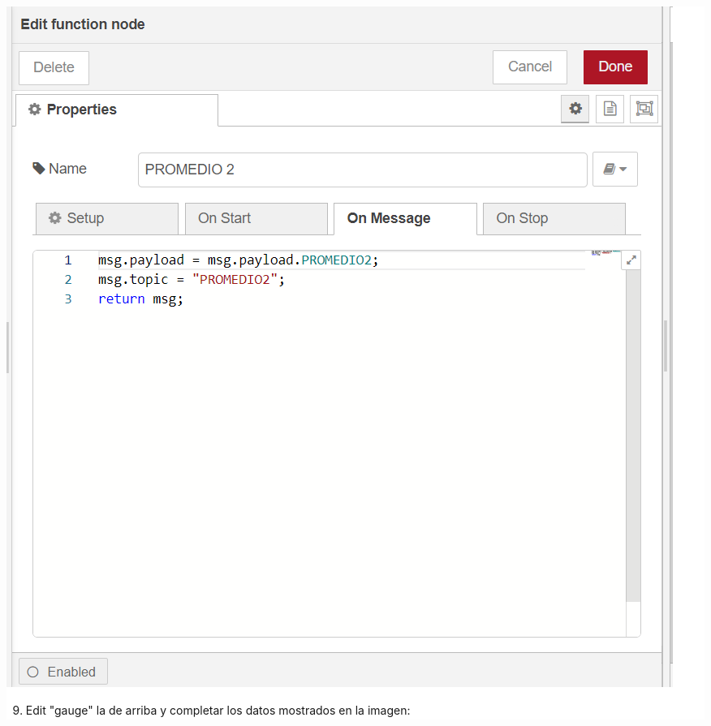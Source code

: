 ![](https://github.com/DiegoLlampallas/ProyectoFinal/blob/main/29.png?raw=true)

9. Edit "gauge" la de arriba y completar los datos mostrados en la imagen:
